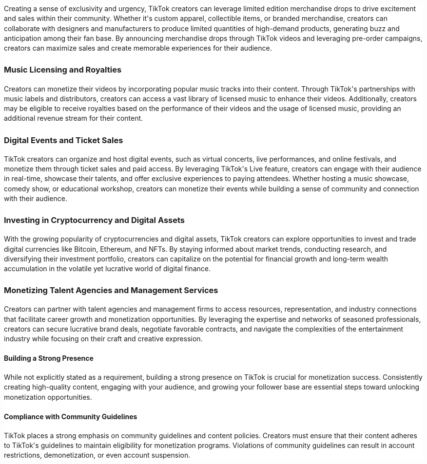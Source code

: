 Creating a sense of exclusivity and urgency, TikTok creators can leverage limited edition merchandise drops to drive excitement and sales within their community. Whether it's custom apparel, collectible items, or branded merchandise, creators can collaborate with designers and manufacturers to produce limited quantities of high-demand products, generating buzz and anticipation among their fan base. By announcing merchandise drops through TikTok videos and leveraging pre-order campaigns, creators can maximize sales and create memorable experiences for their audience.

### Music Licensing and Royalties

Creators can monetize their videos by incorporating popular music tracks into their content. Through TikTok's partnerships with music labels and distributors, creators can access a vast library of licensed music to enhance their videos. Additionally, creators may be eligible to receive royalties based on the performance of their videos and the usage of licensed music, providing an additional revenue stream for their content.

### Digital Events and Ticket Sales

TikTok creators can organize and host digital events, such as virtual concerts, live performances, and online festivals, and monetize them through ticket sales and paid access. By leveraging TikTok's Live feature, creators can engage with their audience in real-time, showcase their talents, and offer exclusive experiences to paying attendees. Whether hosting a music showcase, comedy show, or educational workshop, creators can monetize their events while building a sense of community and connection with their audience.

### Investing in Cryptocurrency and Digital Assets

With the growing popularity of cryptocurrencies and digital assets, TikTok creators can explore opportunities to invest and trade digital currencies like Bitcoin, Ethereum, and NFTs. By staying informed about market trends, conducting research, and diversifying their investment portfolio, creators can capitalize on the potential for financial growth and long-term wealth accumulation in the volatile yet lucrative world of digital finance.

### Monetizing Talent Agencies and Management Services

Creators can partner with talent agencies and management firms to access resources, representation, and industry connections that facilitate career growth and monetization opportunities. By leveraging the expertise and networks of seasoned professionals, creators can secure lucrative brand deals, negotiate favorable contracts, and navigate the complexities of the entertainment industry while focusing on their craft and creative expression.

#### Building a Strong Presence

While not explicitly stated as a requirement, building a strong presence on TikTok is crucial for monetization success. Consistently creating high-quality content, engaging with your audience, and growing your follower base are essential steps toward unlocking monetization opportunities.

#### Compliance with Community Guidelines

TikTok places a strong emphasis on community guidelines and content policies. Creators must ensure that their content adheres to TikTok's guidelines to maintain eligibility for monetization programs. Violations of community guidelines can result in account restrictions, demonetization, or even account suspension.
